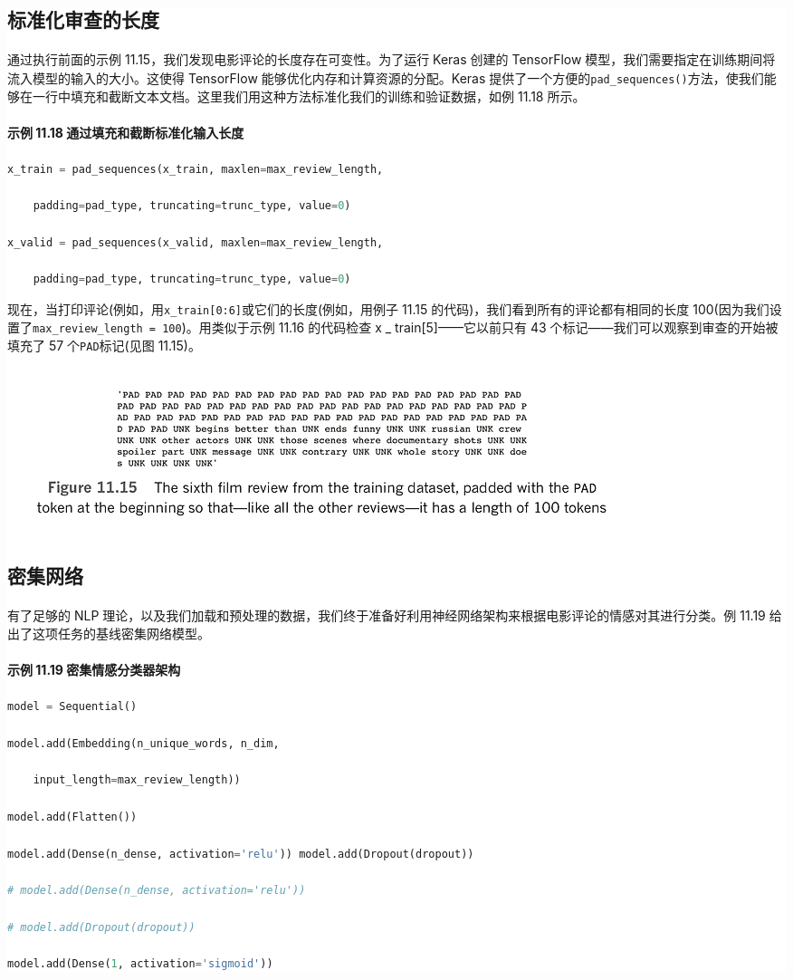 ## 标准化审查的长度

通过执行前面的示例 11.15，我们发现电影评论的长度存在可变性。为了运行 Keras 创建的 TensorFlow 模型，我们需要指定在训练期间将流入模型的输入的大小。这使得 TensorFlow 能够优化内存和计算资源的分配。Keras 提供了一个方便的`pad_sequences()`方法，使我们能够在一行中填充和截断文本文档。这里我们用这种方法标准化我们的训练和验证数据，如例 11.18 所示。

#### 示例 11.18 通过填充和截断标准化输入长度

```py
x_train = pad_sequences(x_train, maxlen=max_review_length,

    padding=pad_type, truncating=trunc_type, value=0)

x_valid = pad_sequences(x_valid, maxlen=max_review_length,

    padding=pad_type, truncating=trunc_type, value=0)
```

现在，当打印评论(例如，用`x_train[0:6]`或它们的长度(例如，用例子 11.15 的代码)，我们看到所有的评论都有相同的长度 100(因为我们设置了`max_review_length = 100`)。用类似于示例 11.16 的代码检查 x _ train[5]——它以前只有 43 个标记——我们可以观察到审查的开始被填充了 57 个`PAD`标记(见图 11.15)。

![The sixth film review from the training dataset, padded with the PAD token at the beginning so that - like all the other reviews - it has a 100 token length](img/30b99c07f1606562751e510c5f02a0fc.png)

## 密集网络

有了足够的 NLP 理论，以及我们加载和预处理的数据，我们终于准备好利用神经网络架构来根据电影评论的情感对其进行分类。例 11.19 给出了这项任务的基线密集网络模型。

#### 示例 11.19 密集情感分类器架构

```py
model = Sequential()

model.add(Embedding(n_unique_words, n_dim,

    input_length=max_review_length))

model.add(Flatten())

model.add(Dense(n_dense, activation='relu')) model.add(Dropout(dropout))

# model.add(Dense(n_dense, activation='relu'))

# model.add(Dropout(dropout))

model.add(Dense(1, activation='sigmoid'))
```
